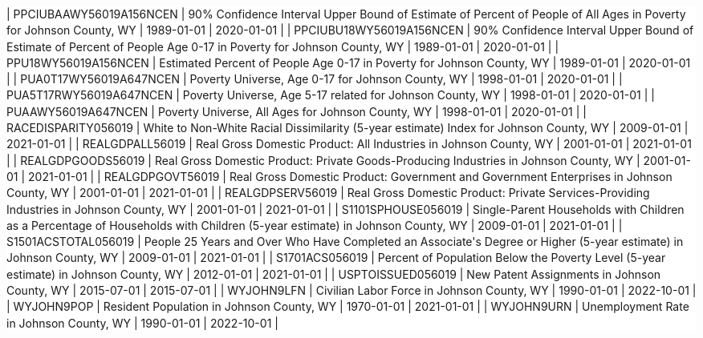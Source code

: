 | PPCIUBAAWY56019A156NCEN   | 90% Confidence Interval Upper Bound of Estimate of Percent of People of All Ages in Poverty for Johnson County, WY                                                          | 1989-01-01          | 2020-01-01        |
| PPCIUBU18WY56019A156NCEN  | 90% Confidence Interval Upper Bound of Estimate of Percent of People Age 0-17 in Poverty for Johnson County, WY                                                             | 1989-01-01          | 2020-01-01        |
| PPU18WY56019A156NCEN      | Estimated Percent of People Age 0-17 in Poverty for Johnson County, WY                                                                                                      | 1989-01-01          | 2020-01-01        |
| PUA0T17WY56019A647NCEN    | Poverty Universe, Age 0-17 for Johnson County, WY                                                                                                                           | 1998-01-01          | 2020-01-01        |
| PUA5T17RWY56019A647NCEN   | Poverty Universe, Age 5-17 related for Johnson County, WY                                                                                                                   | 1998-01-01          | 2020-01-01        |
| PUAAWY56019A647NCEN       | Poverty Universe, All Ages for Johnson County, WY                                                                                                                           | 1998-01-01          | 2020-01-01        |
| RACEDISPARITY056019       | White to Non-White Racial Dissimilarity (5-year estimate) Index for Johnson County, WY                                                                                      | 2009-01-01          | 2021-01-01        |
| REALGDPALL56019           | Real Gross Domestic Product: All Industries in Johnson County, WY                                                                                                           | 2001-01-01          | 2021-01-01        |
| REALGDPGOODS56019         | Real Gross Domestic Product: Private Goods-Producing Industries in Johnson County, WY                                                                                       | 2001-01-01          | 2021-01-01        |
| REALGDPGOVT56019          | Real Gross Domestic Product: Government and Government Enterprises in Johnson County, WY                                                                                    | 2001-01-01          | 2021-01-01        |
| REALGDPSERV56019          | Real Gross Domestic Product: Private Services-Providing Industries in Johnson County, WY                                                                                    | 2001-01-01          | 2021-01-01        |
| S1101SPHOUSE056019        | Single-Parent Households with Children as a Percentage of Households with Children (5-year estimate) in Johnson County, WY                                                  | 2009-01-01          | 2021-01-01        |
| S1501ACSTOTAL056019       | People 25 Years and Over Who Have Completed an Associate's Degree or Higher (5-year estimate) in Johnson County, WY                                                         | 2009-01-01          | 2021-01-01        |
| S1701ACS056019            | Percent of Population Below the Poverty Level (5-year estimate) in Johnson County, WY                                                                                       | 2012-01-01          | 2021-01-01        |
| USPTOISSUED056019         | New Patent Assignments in Johnson County, WY                                                                                                                                | 2015-07-01          | 2015-07-01        |
| WYJOHN9LFN                | Civilian Labor Force in Johnson County, WY                                                                                                                                  | 1990-01-01          | 2022-10-01        |
| WYJOHN9POP                | Resident Population in Johnson County, WY                                                                                                                                   | 1970-01-01          | 2021-01-01        |
| WYJOHN9URN                | Unemployment Rate in Johnson County, WY                                                                                                                                     | 1990-01-01          | 2022-10-01        |